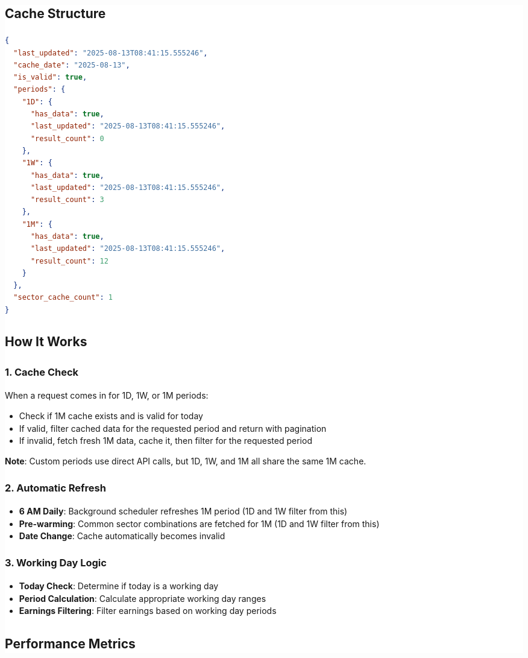 ## Cache Structure

```json
{
  "last_updated": "2025-08-13T08:41:15.555246",
  "cache_date": "2025-08-13",
  "is_valid": true,
  "periods": {
    "1D": {
      "has_data": true,
      "last_updated": "2025-08-13T08:41:15.555246",
      "result_count": 0
    },
    "1W": {
      "has_data": true,
      "last_updated": "2025-08-13T08:41:15.555246",
      "result_count": 3
    },
    "1M": {
      "has_data": true,
      "last_updated": "2025-08-13T08:41:15.555246",
      "result_count": 12
    }
  },
  "sector_cache_count": 1
}
```

## How It Works

### 1. **Cache Check**
When a request comes in for 1D, 1W, or 1M periods:
- Check if 1M cache exists and is valid for today
- If valid, filter cached data for the requested period and return with pagination
- If invalid, fetch fresh 1M data, cache it, then filter for the requested period

**Note**: Custom periods use direct API calls, but 1D, 1W, and 1M all share the same 1M cache.

### 2. **Automatic Refresh**
- **6 AM Daily**: Background scheduler refreshes 1M period (1D and 1W filter from this)
- **Pre-warming**: Common sector combinations are fetched for 1M (1D and 1W filter from this)
- **Date Change**: Cache automatically becomes invalid

### 3. **Working Day Logic**
- **Today Check**: Determine if today is a working day
- **Period Calculation**: Calculate appropriate working day ranges
- **Earnings Filtering**: Filter earnings based on working day periods

## Performance Metrics
